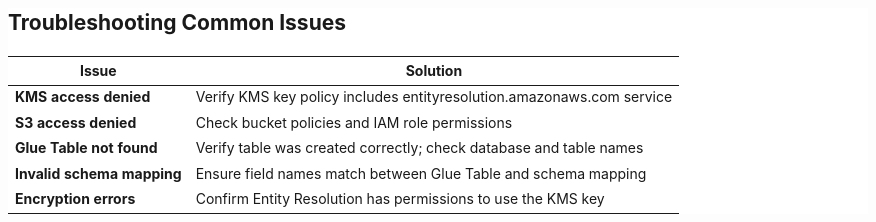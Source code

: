 ## Troubleshooting Common Issues

| Issue | Solution |
|-------|----------|
| **KMS access denied** | Verify KMS key policy includes entityresolution.amazonaws.com service |
| **S3 access denied** | Check bucket policies and IAM role permissions |
| **Glue Table not found** | Verify table was created correctly; check database and table names |
| **Invalid schema mapping** | Ensure field names match between Glue Table and schema mapping |
| **Encryption errors** | Confirm Entity Resolution has permissions to use the KMS key | 